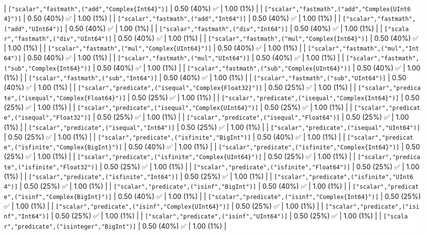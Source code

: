 | `["scalar","fastmath",("add","Complex{Int64}")]` | 0.50 (40%) :white_check_mark: | 1.00 (1%)  |
| `["scalar","fastmath",("add","Complex{UInt64}")]` | 0.50 (40%) :white_check_mark: | 1.00 (1%)  |
| `["scalar","fastmath",("add","Int64")]` | 0.50 (40%) :white_check_mark: | 1.00 (1%)  |
| `["scalar","fastmath",("add","UInt64")]` | 0.50 (40%) :white_check_mark: | 1.00 (1%)  |
| `["scalar","fastmath",("div","Int64")]` | 0.50 (40%) :white_check_mark: | 1.00 (1%)  |
| `["scalar","fastmath",("div","UInt64")]` | 0.50 (40%) :white_check_mark: | 1.00 (1%)  |
| `["scalar","fastmath",("mul","Complex{Int64}")]` | 0.50 (40%) :white_check_mark: | 1.00 (1%)  |
| `["scalar","fastmath",("mul","Complex{UInt64}")]` | 0.50 (40%) :white_check_mark: | 1.00 (1%)  |
| `["scalar","fastmath",("mul","Int64")]` | 0.50 (40%) :white_check_mark: | 1.00 (1%)  |
| `["scalar","fastmath",("mul","UInt64")]` | 0.50 (40%) :white_check_mark: | 1.00 (1%)  |
| `["scalar","fastmath",("sub","Complex{Int64}")]` | 0.50 (40%) :white_check_mark: | 1.00 (1%)  |
| `["scalar","fastmath",("sub","Complex{UInt64}")]` | 0.50 (40%) :white_check_mark: | 1.00 (1%)  |
| `["scalar","fastmath",("sub","Int64")]` | 0.50 (40%) :white_check_mark: | 1.00 (1%)  |
| `["scalar","fastmath",("sub","UInt64")]` | 0.50 (40%) :white_check_mark: | 1.00 (1%)  |
| `["scalar","predicate",("isequal","Complex{Float32}")]` | 0.50 (25%) :white_check_mark: | 1.00 (1%)  |
| `["scalar","predicate",("isequal","Complex{Float64}")]` | 0.50 (25%) :white_check_mark: | 1.00 (1%)  |
| `["scalar","predicate",("isequal","Complex{Int64}")]` | 0.50 (25%) :white_check_mark: | 1.00 (1%)  |
| `["scalar","predicate",("isequal","Complex{UInt64}")]` | 0.50 (25%) :white_check_mark: | 1.00 (1%)  |
| `["scalar","predicate",("isequal","Float32")]` | 0.50 (25%) :white_check_mark: | 1.00 (1%)  |
| `["scalar","predicate",("isequal","Float64")]` | 0.50 (25%) :white_check_mark: | 1.00 (1%)  |
| `["scalar","predicate",("isequal","Int64")]` | 0.50 (25%) :white_check_mark: | 1.00 (1%)  |
| `["scalar","predicate",("isequal","UInt64")]` | 0.50 (25%) :white_check_mark: | 1.00 (1%)  |
| `["scalar","predicate",("isfinite","BigInt")]` | 0.50 (40%) :white_check_mark: | 1.00 (1%)  |
| `["scalar","predicate",("isfinite","Complex{BigInt}")]` | 0.50 (40%) :white_check_mark: | 1.00 (1%)  |
| `["scalar","predicate",("isfinite","Complex{Int64}")]` | 0.50 (25%) :white_check_mark: | 1.00 (1%)  |
| `["scalar","predicate",("isfinite","Complex{UInt64}")]` | 0.50 (25%) :white_check_mark: | 1.00 (1%)  |
| `["scalar","predicate",("isfinite","Float32")]` | 0.50 (25%) :white_check_mark: | 1.00 (1%)  |
| `["scalar","predicate",("isfinite","Float64")]` | 0.50 (25%) :white_check_mark: | 1.00 (1%)  |
| `["scalar","predicate",("isfinite","Int64")]` | 0.50 (25%) :white_check_mark: | 1.00 (1%)  |
| `["scalar","predicate",("isfinite","UInt64")]` | 0.50 (25%) :white_check_mark: | 1.00 (1%)  |
| `["scalar","predicate",("isinf","BigInt")]` | 0.50 (40%) :white_check_mark: | 1.00 (1%)  |
| `["scalar","predicate",("isinf","Complex{BigInt}")]` | 0.50 (40%) :white_check_mark: | 1.00 (1%)  |
| `["scalar","predicate",("isinf","Complex{Int64}")]` | 0.50 (25%) :white_check_mark: | 1.00 (1%)  |
| `["scalar","predicate",("isinf","Complex{UInt64}")]` | 0.50 (25%) :white_check_mark: | 1.00 (1%)  |
| `["scalar","predicate",("isinf","Int64")]` | 0.50 (25%) :white_check_mark: | 1.00 (1%)  |
| `["scalar","predicate",("isinf","UInt64")]` | 0.50 (25%) :white_check_mark: | 1.00 (1%)  |
| `["scalar","predicate",("isinteger","BigInt")]` | 0.50 (40%) :white_check_mark: | 1.00 (1%)  |